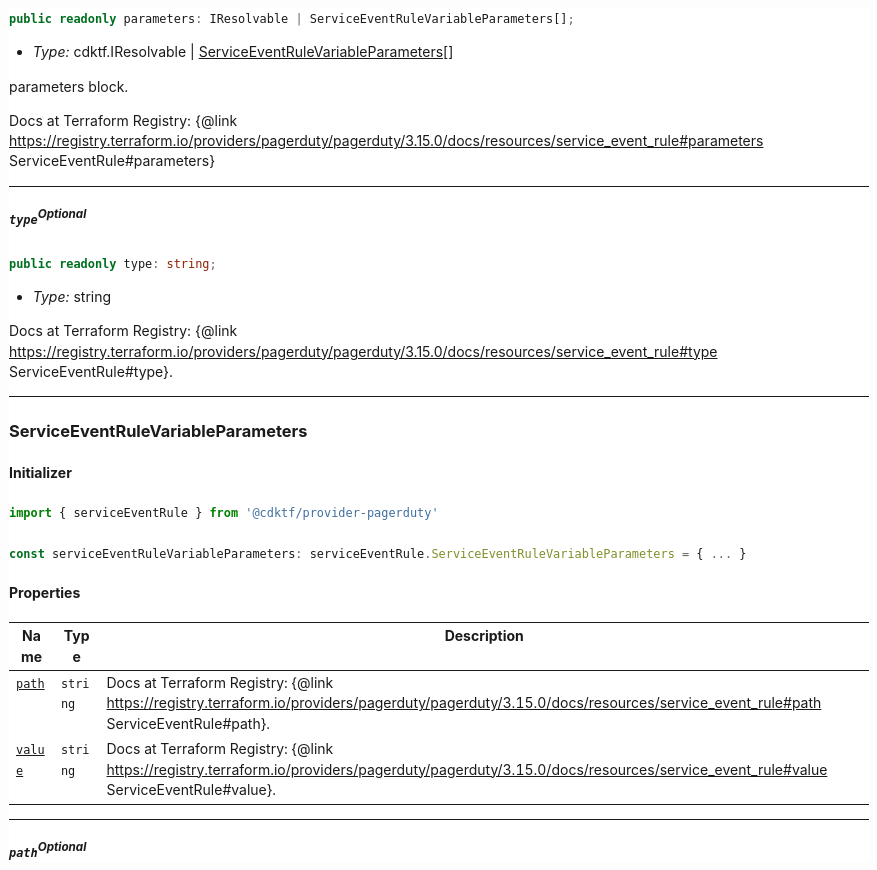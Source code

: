```typescript
public readonly parameters: IResolvable | ServiceEventRuleVariableParameters[];
```

- *Type:* cdktf.IResolvable | <a href="#@cdktf/provider-pagerduty.serviceEventRule.ServiceEventRuleVariableParameters">ServiceEventRuleVariableParameters</a>[]

parameters block.

Docs at Terraform Registry: {@link https://registry.terraform.io/providers/pagerduty/pagerduty/3.15.0/docs/resources/service_event_rule#parameters ServiceEventRule#parameters}

---

##### `type`<sup>Optional</sup> <a name="type" id="@cdktf/provider-pagerduty.serviceEventRule.ServiceEventRuleVariable.property.type"></a>

```typescript
public readonly type: string;
```

- *Type:* string

Docs at Terraform Registry: {@link https://registry.terraform.io/providers/pagerduty/pagerduty/3.15.0/docs/resources/service_event_rule#type ServiceEventRule#type}.

---

### ServiceEventRuleVariableParameters <a name="ServiceEventRuleVariableParameters" id="@cdktf/provider-pagerduty.serviceEventRule.ServiceEventRuleVariableParameters"></a>

#### Initializer <a name="Initializer" id="@cdktf/provider-pagerduty.serviceEventRule.ServiceEventRuleVariableParameters.Initializer"></a>

```typescript
import { serviceEventRule } from '@cdktf/provider-pagerduty'

const serviceEventRuleVariableParameters: serviceEventRule.ServiceEventRuleVariableParameters = { ... }
```

#### Properties <a name="Properties" id="Properties"></a>

| **Name** | **Type** | **Description** |
| --- | --- | --- |
| <code><a href="#@cdktf/provider-pagerduty.serviceEventRule.ServiceEventRuleVariableParameters.property.path">path</a></code> | <code>string</code> | Docs at Terraform Registry: {@link https://registry.terraform.io/providers/pagerduty/pagerduty/3.15.0/docs/resources/service_event_rule#path ServiceEventRule#path}. |
| <code><a href="#@cdktf/provider-pagerduty.serviceEventRule.ServiceEventRuleVariableParameters.property.value">value</a></code> | <code>string</code> | Docs at Terraform Registry: {@link https://registry.terraform.io/providers/pagerduty/pagerduty/3.15.0/docs/resources/service_event_rule#value ServiceEventRule#value}. |

---

##### `path`<sup>Optional</sup> <a name="path" id="@cdktf/provider-pagerduty.serviceEventRule.ServiceEventRuleVariableParameters.property.path"></a>
